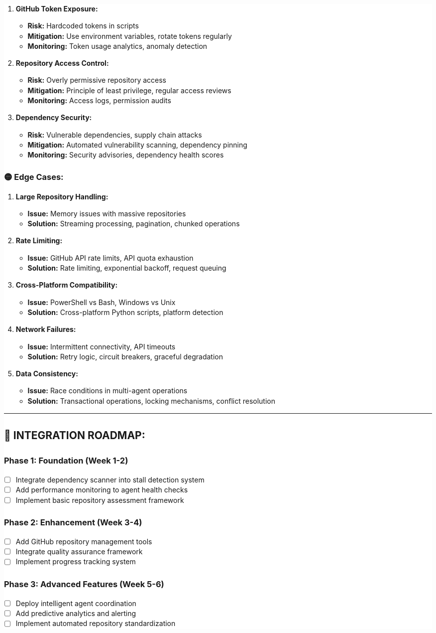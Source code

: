 1. **GitHub Token Exposure:**
   - **Risk:** Hardcoded tokens in scripts
   - **Mitigation:** Use environment variables, rotate tokens regularly
   - **Monitoring:** Token usage analytics, anomaly detection

2. **Repository Access Control:**
   - **Risk:** Overly permissive repository access
   - **Mitigation:** Principle of least privilege, regular access reviews
   - **Monitoring:** Access logs, permission audits

3. **Dependency Security:**
   - **Risk:** Vulnerable dependencies, supply chain attacks
   - **Mitigation:** Automated vulnerability scanning, dependency pinning
   - **Monitoring:** Security advisories, dependency health scores

### **🟡 Edge Cases:**

1. **Large Repository Handling:**
   - **Issue:** Memory issues with massive repositories
   - **Solution:** Streaming processing, pagination, chunked operations

2. **Rate Limiting:**
   - **Issue:** GitHub API rate limits, API quota exhaustion
   - **Solution:** Rate limiting, exponential backoff, request queuing

3. **Cross-Platform Compatibility:**
   - **Issue:** PowerShell vs Bash, Windows vs Unix
   - **Solution:** Cross-platform Python scripts, platform detection

4. **Network Failures:**
   - **Issue:** Intermittent connectivity, API timeouts
   - **Solution:** Retry logic, circuit breakers, graceful degradation

5. **Data Consistency:**
   - **Issue:** Race conditions in multi-agent operations
   - **Solution:** Transactional operations, locking mechanisms, conflict resolution

---

## 🚀 **INTEGRATION ROADMAP:**

### **Phase 1: Foundation (Week 1-2)**
- [ ] Integrate dependency scanner into stall detection system
- [ ] Add performance monitoring to agent health checks
- [ ] Implement basic repository assessment framework

### **Phase 2: Enhancement (Week 3-4)**
- [ ] Add GitHub repository management tools
- [ ] Integrate quality assurance framework
- [ ] Implement progress tracking system

### **Phase 3: Advanced Features (Week 5-6)**
- [ ] Deploy intelligent agent coordination
- [ ] Add predictive analytics and alerting
- [ ] Implement automated repository standardization
